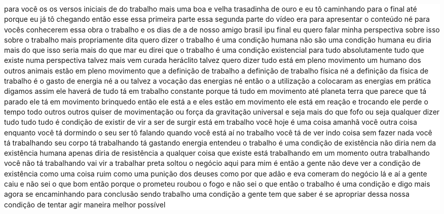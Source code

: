 para você os os versos iniciais de do
trabalho mais uma boa e velha trasadinha
de ouro e eu tô caminhando para o final
até porque eu já tô chegando então esse
essa primeira parte essa segunda parte
do vídeo era para apresentar o conteúdo
né para vocês conhecerem essa obra o
trabalho e os dias de a de nosso amigo
brasil ipu final eu quero falar minha
perspectiva sobre isso sobre o trabalho
mais propriamente dita quero dizer o
trabalho é uma condição humana não são
uma condição humana eu diria mais do que
isso seria mais do que mar eu direi que
o trabalho é uma condição existencial
para tudo absolutamente tudo que existe
numa perspectiva talvez mais vem curada
heráclito talvez quero dizer tudo está
em pleno movimento
um humano dos outros animais estão em
pleno movimento que a definição de
trabalho a definição de trabalho física
né a definição da física de trabalho é o
gasto de energia né a ou talvez a
vocação das energias né então o a
utilização a colocaram as energias em
prática digamos assim ele haverá de tudo
tá em trabalho constante porque tá tudo
em movimento até planeta terra que
parece que tá parado ele tá em movimento
brinquedo então ele está a e eles estão
em movimento ele está em reação e
trocando ele perde o tempo todo outros
outros quiser de movimentação ou força
da gravitação universal e seja mais do
que fofo ou seja qualquer dizer tudo
tudo tudo é condição de existir de vir a
ser de surgir está em trabalho você hoje
é uma coisa amanhã você outra coisa
enquanto você tá dormindo o seu ser
tô falando quando você está aí no
trabalho você tá de ver indo coisa sem
fazer nada você tá trabalhando seu corpo
tá trabalhando tá gastando energia
entendeu o trabalho é uma condição de
existência não diria nem da existência
humana apenas diria de resistência a
qualquer coisa que existe está
trabalhando em um momento outra
trabalhando você não tá trabalhando vai
vir a trabalhar preta soltou o negócio
aqui para mim é então a gente não deve
ver a condição de existência como uma
coisa ruim como uma punição dos deuses
como por que adão e eva comeram do
negócio lá e aí a gente caiu e não sei o
que bom então porque o prometeu roubou o
fogo e não sei o que então o trabalho é
uma condição e digo mais agora se
encaminhando para conclusão sendo
trabalho uma condição a gente tem que
saber é se apropriar dessa nossa
condição de tentar agir maneira melhor
possível